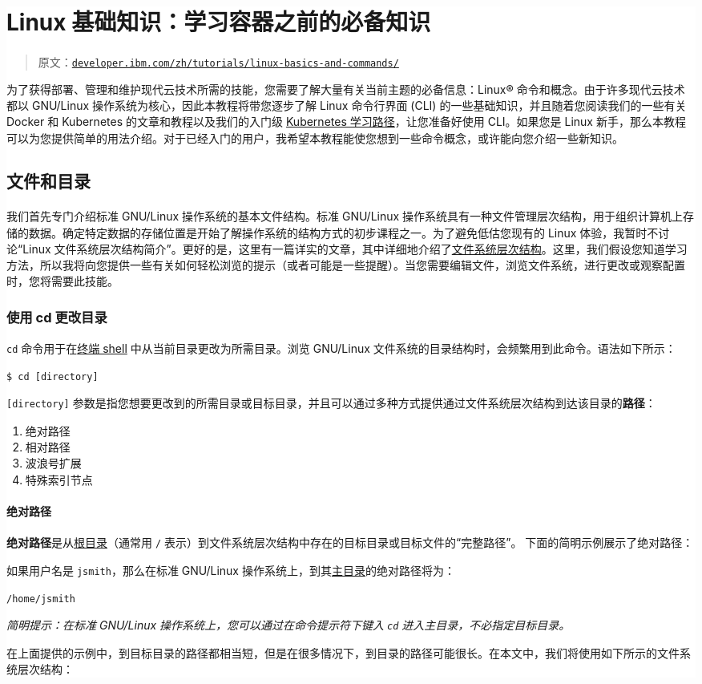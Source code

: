 # Linux 基础知识：学习容器之前的必备知识

> 原文：[`developer.ibm.com/zh/tutorials/linux-basics-and-commands/`](https://developer.ibm.com/zh/tutorials/linux-basics-and-commands/)

为了获得部署、管理和维护现代云技术所需的技能，您需要了解大量有关当前主题的必备信息：Linux® 命令和概念。由于许多现代云技术都以 GNU/Linux 操作系统为核心，因此本教程将带您逐步了解 Linux 命令行界面 (CLI) 的一些基础知识，并且随着您阅读我们的一些有关 Docker 和 Kubernetes 的文章和教程以及我们的入门级 [Kubernetes 学习路径](https://developer.ibm.com/cn/blog/2020/kubernetes-learning-path/)，让您准备好使用 CLI。如果您是 Linux 新手，那么本教程可以为您提供简单的用法介绍。对于已经入门的用户，我希望本教程能使您想到一些命令概念，或许能向您介绍一些新知识。

## 文件和目录

我们首先专门介绍标准 GNU/Linux 操作系统的基本文件结构。标准 GNU/Linux 操作系统具有一种文件管理层次结构，用于组织计算机上存储的数据。确定特定数据的存储位置是开始了解操作系统的结构方式的初步课程之一。为了避免低估您现有的 Linux 体验，我暂时不讨论“Linux 文件系统层次结构简介”。更好的是，这里有一篇详实的文章，其中详细地介绍了[文件系统层次结构](https://www.linux.org/threads/file-hierarchy-standard-fhs.9999/)。这里，我们假设您知道学习方法，所以我将向您提供一些有关如何轻松浏览的提示（或者可能是一些提醒）。当您需要编辑文件，浏览文件系统，进行更改或观察配置时，您将需要此技能。

### 使用 cd 更改目录

`cd` 命令用于在[终端 shell](http://www.linuxcommand.org/lc3_lts0010.php) 中从当前目录更改为所需目录。浏览 GNU/Linux 文件系统的目录结构时，会频繁用到此命令。语法如下所示：

```
$ cd [directory] 
```

`[directory]` 参数是指您想要更改到的所需目录或目标目录，并且可以通过多种方式提供通过文件系统层次结构到达该目录的**路径**：

1.  绝对路径
2.  相对路径
3.  波浪号扩展
4.  特殊索引节点

#### 绝对路径

**绝对路径**是从[根目录](https://www.tldp.org/LDP/Linux-Filesystem-Hierarchy/html/the-root-directory.html)（通常用 `/` 表示）到文件系统层次结构中存在的目标目录或目标文件的“完整路径”。 下面的简明示例展示了绝对路径：

如果用户名是 `jsmith`，那么在标准 GNU/Linux 操作系统上，到其[主目录](https://www.tldp.org/LDP/Linux-Filesystem-Hierarchy/html/home.html)的绝对路径将为：

```
/home/jsmith 
```

*简明提示：在标准 GNU/Linux 操作系统上，您可以通过在命令提示符下键入 `cd` 进入主目录，不必指定目标目录。*

在上面提供的示例中，到目标目录的路径都相当短，但是在很多情况下，到目录的路径可能很长。在本文中，我们将使用如下所示的文件系统层次结构：
